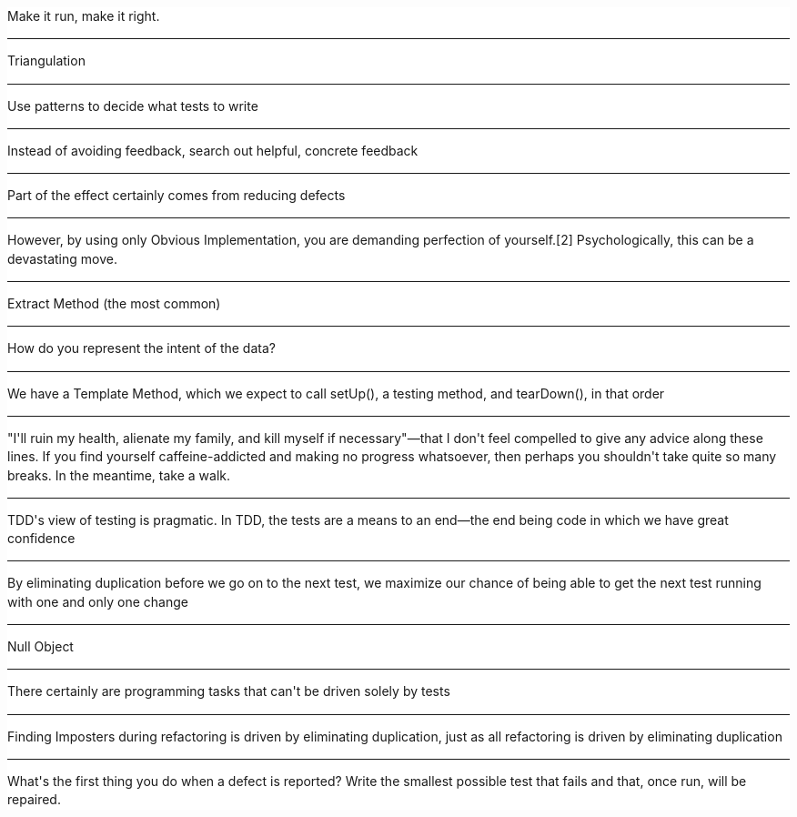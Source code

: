 Make it run, make it right.

---
Triangulation

---
Use patterns to decide what tests to write

---
Instead of avoiding feedback, search out helpful, concrete feedback

---
Part of the effect certainly comes from reducing defects

---
However, by using only Obvious Implementation, you are demanding perfection of yourself.[2] Psychologically, this can be a devastating move.

---
Extract Method (the most common)

---
How do you represent the intent of the data?

---
We have a Template Method, which we expect to call setUp(), a testing method, and tearDown(), in that order

---
"I'll ruin my health, alienate my family, and kill myself if necessary"—that I don't feel compelled to give any advice along these lines. If you find yourself caffeine-addicted and making no progress whatsoever, then perhaps you shouldn't take quite so many breaks. In the meantime, take a walk.

---
TDD's view of testing is pragmatic. In TDD, the tests are a means to an end—the end being code in which we have great confidence

---
By eliminating duplication before we go on to the next test, we maximize our chance of being able to get the next test running with one and only one change

---
Null Object

---
There certainly are programming tasks that can't be driven solely by tests

---
Finding Imposters during refactoring is driven by eliminating duplication, just as all refactoring is driven by eliminating duplication

---
What's the first thing you do when a defect is reported? Write the smallest possible test that fails and that, once run, will be repaired.
